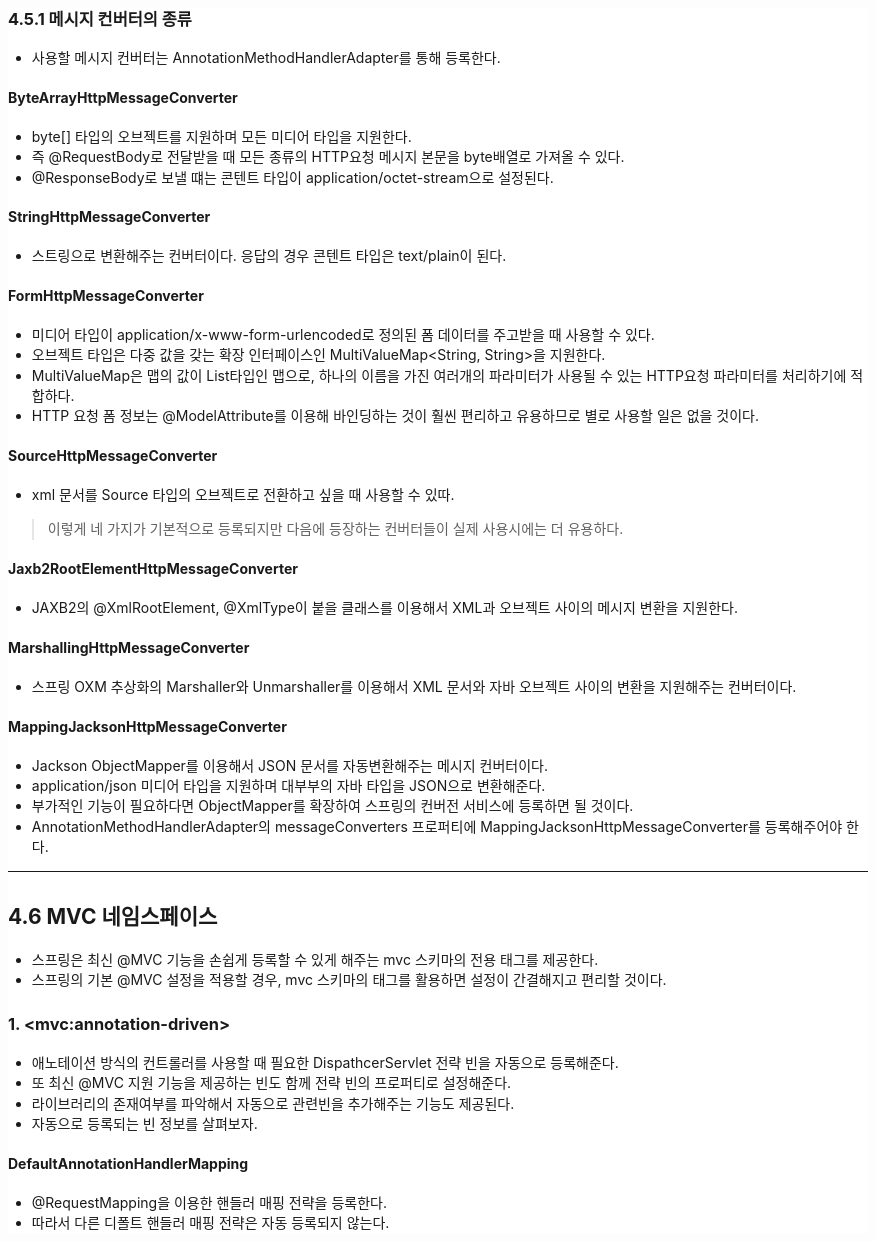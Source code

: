 ### 4.5.1 메시지 컨버터의 종류
- 사용할 메시지 컨버터는 AnnotationMethodHandlerAdapter를 통해 등록한다.

#### ByteArrayHttpMessageConverter
- byte[] 타입의 오브젝트를 지원하며 모든 미디어 타입을 지원한다.
- 즉 @RequestBody로 전달받을 때 모든 종류의 HTTP요청 메시지 본문을 byte배열로 가져올 수 있다.
- @ResponseBody로 보낼 떄는 콘텐트 타입이 application/octet-stream으로 설정된다.

#### StringHttpMessageConverter
- 스트링으로 변환해주는 컨버터이다. 응답의 경우 콘텐트 타입은 text/plain이 된다.

#### FormHttpMessageConverter
- 미디어 타입이 application/x-www-form-urlencoded로 정의된 폼 데이터를 주고받을 때 사용할 수 있다.
- 오브젝트 타입은 다중 값을 갖는 확장 인터페이스인 MultiValueMap<String, String>을 지원한다.
- MultiValueMap은 맵의 값이 List타입인 맵으로, 하나의 이름을 가진 여러개의 파라미터가 사용될 수 있는 HTTP요청 파라미터를 처리하기에 적합하다.
- HTTP 요청 폼 정보는 @ModelAttribute를 이용해 바인딩하는 것이 훨씬 편리하고 유용하므로 별로 사용할 일은 없을 것이다.

#### SourceHttpMessageConverter
- xml 문서를 Source 타입의 오브젝트로 전환하고 싶을 때 사용할 수 있따.

> 이렇게 네 가지가 기본적으로 등록되지만 다음에 등장하는 컨버터들이 실제 사용시에는 더 유용하다.

#### Jaxb2RootElementHttpMessageConverter
- JAXB2의 @XmlRootElement, @XmlType이 붙을 클래스를 이용해서 XML과 오브젝트 사이의 메시지 변환을 지원한다.

#### MarshallingHttpMessageConverter
- 스프링 OXM 추상화의 Marshaller와 Unmarshaller를 이용해서 XML 문서와 자바 오브젝트 사이의 변환을 지원해주는 컨버터이다.

#### MappingJacksonHttpMessageConverter
- Jackson ObjectMapper를 이용해서 JSON 문서를 자동변환해주는 메시지 컨버터이다.
- application/json 미디어 타입을 지원하며 대부부의 자바 타입을 JSON으로 변환해준다.
- 부가적인 기능이 필요하다면 ObjectMapper를 확장하여 스프링의 컨버전 서비스에 등록하면 될 것이다.
- AnnotationMethodHandlerAdapter의 messageConverters 프로퍼티에 MappingJacksonHttpMessageConverter를 등록해주어야 한다.

---

## 4.6 MVC 네임스페이스
- 스프링은 최신 @MVC 기능을 손쉽게 등록할 수 있게 해주는 mvc 스키마의 전용 태그를 제공한다.
- 스프링의 기본 @MVC 설정을 적용할 경우, mvc 스키마의 태그를 활용하면 설정이 간결해지고 편리할 것이다.

### 1. \<mvc:annotation-driven>
- 애노테이션 방식의 컨트롤러를 사용할 때 필요한 DispathcerServlet 전략 빈을 자동으로 등록해준다.
- 또 최신 @MVC 지원 기능을 제공하는 빈도 함께 전략 빈의 프로퍼티로 설정해준다.
- 라이브러리의 존재여부를 파악해서 자동으로 관련빈을 추가해주는 기능도 제공된다.
- 자동으로 등록되는 빈 정보를 살펴보자.

#### DefaultAnnotationHandlerMapping
- @RequestMapping을 이용한 핸들러 매핑 전략을 등록한다.
- 따라서 다른 디폴트 핸들러 매핑 전략은 자동 등록되지 않는다.
